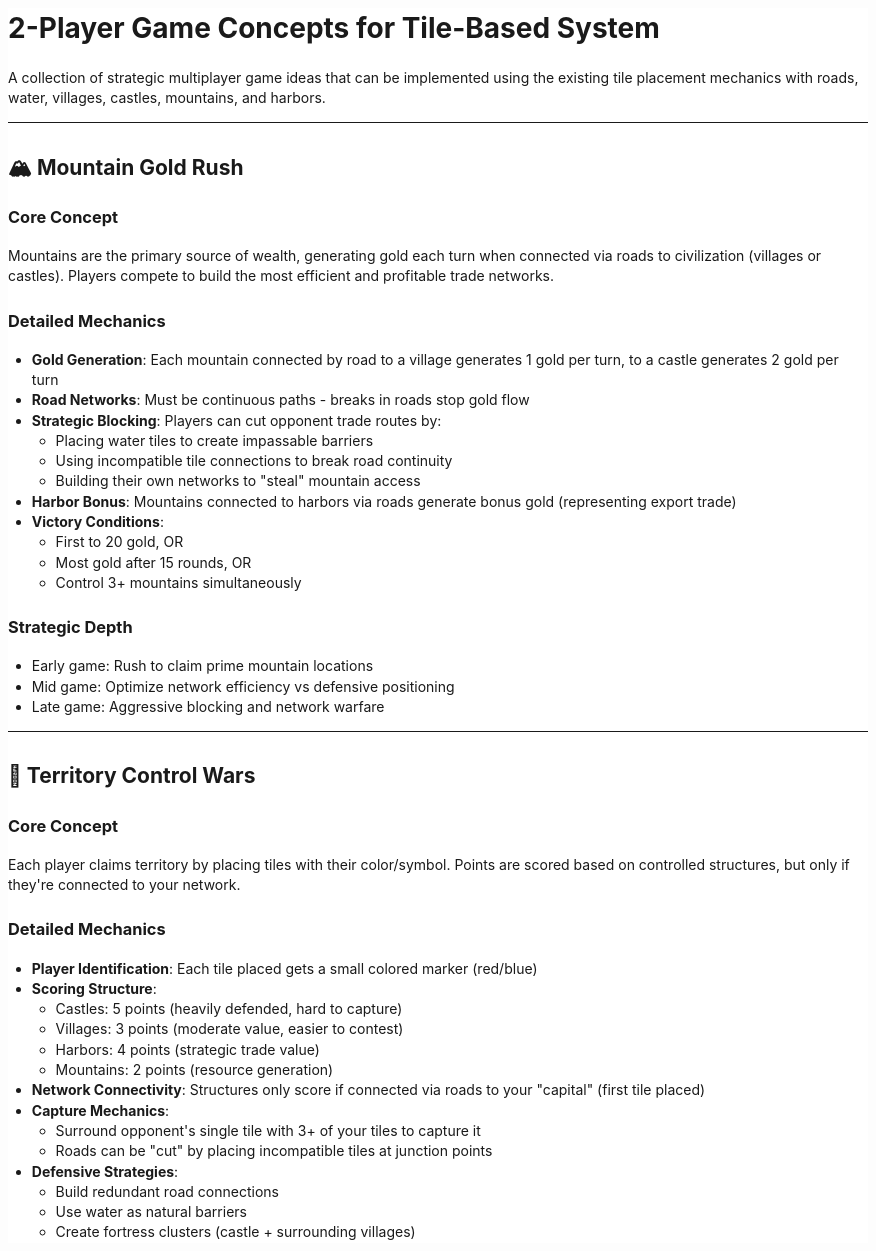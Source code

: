 # 2-Player Game Concepts for Tile-Based System

A collection of strategic multiplayer game ideas that can be implemented using the existing tile placement mechanics with roads, water, villages, castles, mountains, and harbors.

---

## 🏔️ **Mountain Gold Rush**

### Core Concept
Mountains are the primary source of wealth, generating gold each turn when connected via roads to civilization (villages or castles). Players compete to build the most efficient and profitable trade networks.

### Detailed Mechanics
- **Gold Generation**: Each mountain connected by road to a village generates 1 gold per turn, to a castle generates 2 gold per turn
- **Road Networks**: Must be continuous paths - breaks in roads stop gold flow
- **Strategic Blocking**: Players can cut opponent trade routes by:
  - Placing water tiles to create impassable barriers
  - Using incompatible tile connections to break road continuity
  - Building their own networks to "steal" mountain access
- **Harbor Bonus**: Mountains connected to harbors via roads generate bonus gold (representing export trade)
- **Victory Conditions**: 
  - First to 20 gold, OR
  - Most gold after 15 rounds, OR
  - Control 3+ mountains simultaneously

### Strategic Depth
- Early game: Rush to claim prime mountain locations
- Mid game: Optimize network efficiency vs defensive positioning
- Late game: Aggressive blocking and network warfare

---

## 🏰 **Territory Control Wars**

### Core Concept
Each player claims territory by placing tiles with their color/symbol. Points are scored based on controlled structures, but only if they're connected to your network.

### Detailed Mechanics
- **Player Identification**: Each tile placed gets a small colored marker (red/blue)
- **Scoring Structure**:
  - Castles: 5 points (heavily defended, hard to capture)
  - Villages: 3 points (moderate value, easier to contest)
  - Harbors: 4 points (strategic trade value)
  - Mountains: 2 points (resource generation)
- **Network Connectivity**: Structures only score if connected via roads to your "capital" (first tile placed)
- **Capture Mechanics**: 
  - Surround opponent's single tile with 3+ of your tiles to capture it
  - Roads can be "cut" by placing incompatible tiles at junction points
- **Defensive Strategies**: 
  - Build redundant road connections
  - Use water as natural barriers
  - Create fortress clusters (castle + surrounding villages)
